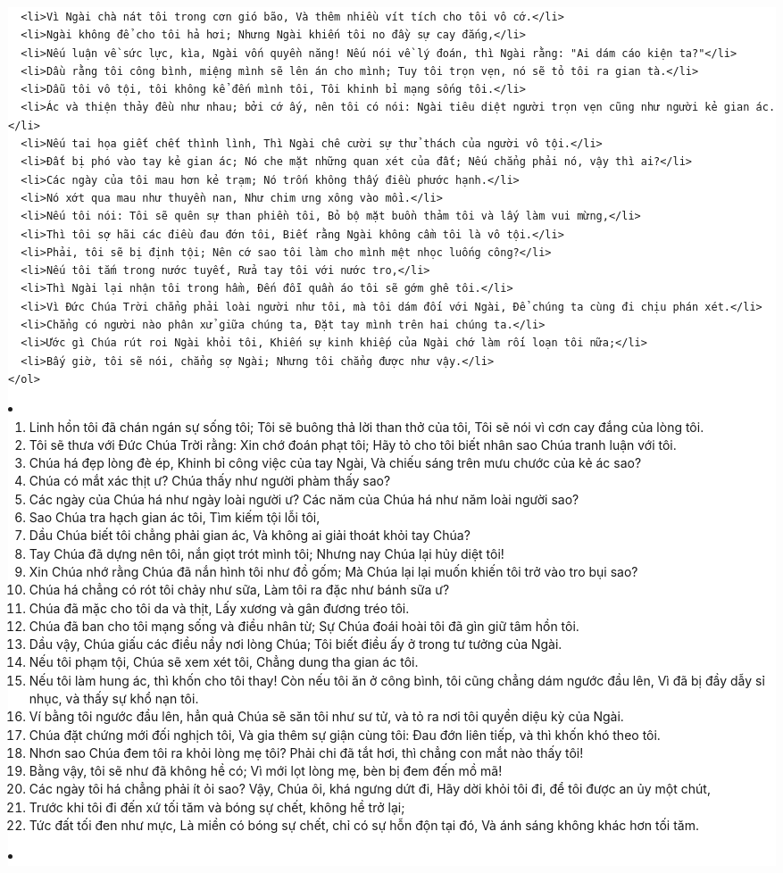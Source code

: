       <li>Vì Ngài chà nát tôi trong cơn gió bão, Và thêm nhiều vít tích cho tôi vô cớ.</li>
      <li>Ngài không để cho tôi hả hơi; Nhưng Ngài khiến tôi no đầy sự cay đắng,</li>
      <li>Nếu luận về sức lực, kìa, Ngài vốn quyền năng! Nếu nói về lý đoán, thì Ngài rằng: "Ai dám cáo kiện ta?"</li>
      <li>Dầu rằng tôi công bình, miệng mình sẽ lên án cho mình; Tuy tôi trọn vẹn, nó sẽ tỏ tôi ra gian tà.</li>
      <li>Dẫu tôi vô tội, tôi không kể đến mình tôi, Tôi khinh bỉ mạng sống tôi.</li>
      <li>Ác và thiện thảy đều như nhau; bởi cớ ấy, nên tôi có nói: Ngài tiêu diệt người trọn vẹn cũng như người kẻ gian ác.</li>
      <li>Nếu tai họa giết chết thình lình, Thì Ngài chê cười sự thử thách của người vô tội.</li>
      <li>Ðất bị phó vào tay kẻ gian ác; Nó che mặt những quan xét của đất; Nếu chẳng phải nó, vậy thì ai?</li>
      <li>Các ngày của tôi mau hơn kẻ trạm; Nó trốn không thấy điều phước hạnh.</li>
      <li>Nó xớt qua mau như thuyền nan, Như chim ưng xông vào mồi.</li>
      <li>Nếu tôi nói: Tôi sẽ quên sự than phiền tôi, Bỏ bộ mặt buồn thảm tôi và lấy làm vui mừng,</li>
      <li>Thì tôi sợ hãi các điều đau đớn tôi, Biết rằng Ngài không cầm tôi là vô tội.</li>
      <li>Phải, tôi sẽ bị định tội; Nên cớ sao tôi làm cho mình mệt nhọc luống công?</li>
      <li>Nếu tôi tắm trong nước tuyết, Rửa tay tôi với nước tro,</li>
      <li>Thì Ngài lại nhận tôi trong hầm, Ðến đỗi quần áo tôi sẽ gớm ghê tôi.</li>
      <li>Vì Ðức Chúa Trời chẳng phải loài người như tôi, mà tôi dám đối với Ngài, Ðể chúng ta cùng đi chịu phán xét.</li>
      <li>Chẳng có người nào phân xử giữa chúng ta, Ðặt tay mình trên hai chúng ta.</li>
      <li>Ước gì Chúa rút roi Ngài khỏi tôi, Khiến sự kinh khiếp của Ngài chớ làm rối loạn tôi nữa;</li>
      <li>Bấy giờ, tôi sẽ nói, chẳng sợ Ngài; Nhưng tôi chẳng được như vậy.</li>
    </ol>
  </li>
  <li>
    <ol>
      <li>Linh hồn tôi đã chán ngán sự sống tôi; Tôi sẽ buông thả lời than thở của tôi, Tôi sẽ nói vì cơn cay đắng của lòng tôi.</li>
      <li>Tôi sẽ thưa với Ðức Chúa Trời rằng: Xin chớ đoán phạt tôi; Hãy tỏ cho tôi biết nhân sao Chúa tranh luận với tôi.</li>
      <li>Chúa há đẹp lòng đè ép, Khinh bỉ công việc của tay Ngài, Và chiếu sáng trên mưu chước của kẻ ác sao?</li>
      <li>Chúa có mắt xác thịt ư? Chúa thấy như người phàm thấy sao?</li>
      <li>Các ngày của Chúa há như ngày loài người ư? Các năm của Chúa há như năm loài người sao?</li>
      <li>Sao Chúa tra hạch gian ác tôi, Tìm kiếm tội lỗi tôi,</li>
      <li>Dầu Chúa biết tôi chẳng phải gian ác, Và không ai giải thoát khỏi tay Chúa?</li>
      <li>Tay Chúa đã dựng nên tôi, nắn giọt trót mình tôi; Nhưng nay Chúa lại hủy diệt tôi!</li>
      <li>Xin Chúa nhớ rằng Chúa đã nắn hình tôi như đồ gốm; Mà Chúa lại lại muốn khiến tôi trở vào tro bụi sao?</li>
      <li>Chúa há chẳng có rót tôi chảy như sữa, Làm tôi ra đặc như bánh sữa ư?</li>
      <li>Chúa đã mặc cho tôi da và thịt, Lấy xương và gân đương tréo tôi.</li>
      <li>Chúa đã ban cho tôi mạng sống và điều nhân từ; Sự Chúa đoái hoài tôi đã gìn giữ tâm hồn tôi.</li>
      <li>Dầu vậy, Chúa giấu các điều nầy nơi lòng Chúa; Tôi biết điều ấy ở trong tư tưởng của Ngài.</li>
      <li>Nếu tôi phạm tội, Chúa sẽ xem xét tôi, Chẳng dung tha gian ác tôi.</li>
      <li>Nếu tôi làm hung ác, thì khốn cho tôi thay! Còn nếu tôi ăn ở công bình, tôi cũng chẳng dám ngước đầu lên, Vì đã bị đầy dẫy sỉ nhục, và thấy sự khổ nạn tôi.</li>
      <li>Ví bằng tôi ngước đầu lên, hẳn quả Chúa sẽ săn tôi như sư tử, và tỏ ra nơi tôi quyền diệu kỳ của Ngài.</li>
      <li>Chúa đặt chứng mới đối nghịch tôi, Và gia thêm sự giận cùng tôi: Ðau đớn liên tiếp, và thì khốn khó theo tôi.</li>
      <li>Nhơn sao Chúa đem tôi ra khỏi lòng mẹ tôi? Phải chi đã tắt hơi, thì chẳng con mắt nào thấy tôi!</li>
      <li>Bằng vậy, tôi sẽ như đã không hề có; Vì mới lọt lòng mẹ, bèn bị đem đến mồ mã!</li>
      <li>Các ngày tôi há chẳng phải ít ỏi sao? Vậy, Chúa ôi, khá ngưng dứt đi, Hãy dời khỏi tôi đi, để tôi được an ủy một chút,</li>
      <li>Trước khi tôi đi đến xứ tối tăm và bóng sự chết, không hề trở lại;</li>
      <li>Tức đất tối đen như mực, Là miền có bóng sự chết, chỉ có sự hỗn độn tại đó, Và ánh sáng không khác hơn tối tăm.</li>
    </ol>
  </li>
  <li>